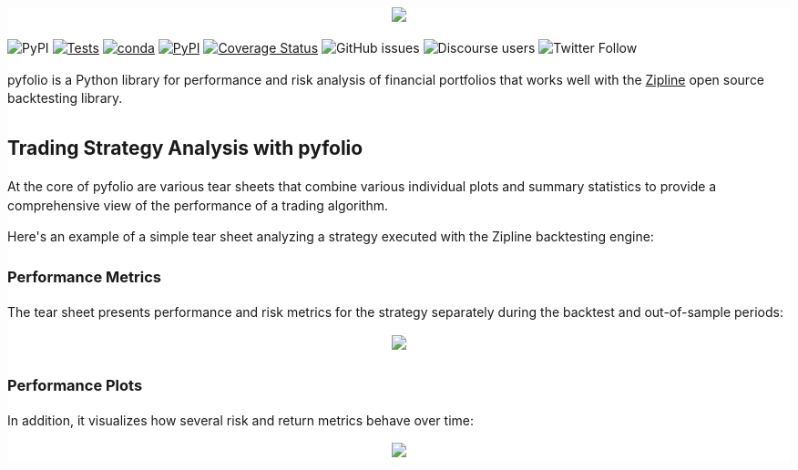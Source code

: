 <p align="center">
<a href="https://pyfolio.ml4trading.io">
<img src="https://i.imgur.com/GD6TZ0D.png" width="35%">
</a>
</p>

![PyPI](https://img.shields.io/pypi/v/pyfolio-reloaded)
[![Tests](https://github.com/stefan-jansen/pyfolio-reloaded/actions/workflows/unit_tests.yml/badge.svg)](https://github.com/stefan-jansen/pyfolio-reloaded/actions/workflows/unit_tests.yml)
[![conda](https://github.com/stefan-jansen/pyfolio-reloaded/actions/workflows/conda_package.yml/badge.svg)](https://github.com/stefan-jansen/pyfolio-reloaded/actions/workflows/conda_package.yml)
[![PyPI](https://github.com/stefan-jansen/pyfolio-reloaded/actions/workflows/build_wheels.yml/badge.svg)](https://github.com/stefan-jansen/pyfolio-reloaded/actions/workflows/build_wheels.yml)
[![Coverage Status](https://coveralls.io/repos/github/stefan-jansen/pyfolio-reloaded/badge.svg?branch=main)](https://coveralls.io/github/stefan-jansen/pyfolio-reloaded?branch=main)
![GitHub issues](https://img.shields.io/github/issues/stefan-jansen/pyfolio-reloaded)
![Discourse users](https://img.shields.io/discourse/users?server=https%3A%2F%2Fexchange.ml4trading.io%2F)
![Twitter Follow](https://img.shields.io/twitter/follow/ml4trading?style=social)

pyfolio is a Python library for performance and risk analysis of financial portfolios that works well with the [Zipline](https://zipline.ml4trading.io/) open source backtesting library.

## Trading Strategy Analysis with pyfolio

At the core of pyfolio are various tear sheets that combine various individual plots and summary statistics to
provide a comprehensive view of the performance of a trading algorithm.

Here's an example of a simple tear sheet analyzing a strategy executed with the Zipline backtesting engine:

### Performance Metrics

The tear sheet presents performance and risk metrics for the strategy separately during the backtest and out-of-sample periods:

<p align="center">
<a href="#">
<img src="https://i.imgur.com/bfwMeIV.png" width="50%">
</a>
</p>

### Performance Plots

In addition, it visualizes how several risk and return metrics behave over time:

<p align="center">
<a href="#">
<img src="https://i.imgur.com/5Hyuet3.png" width="85%">
</a>
</p>
